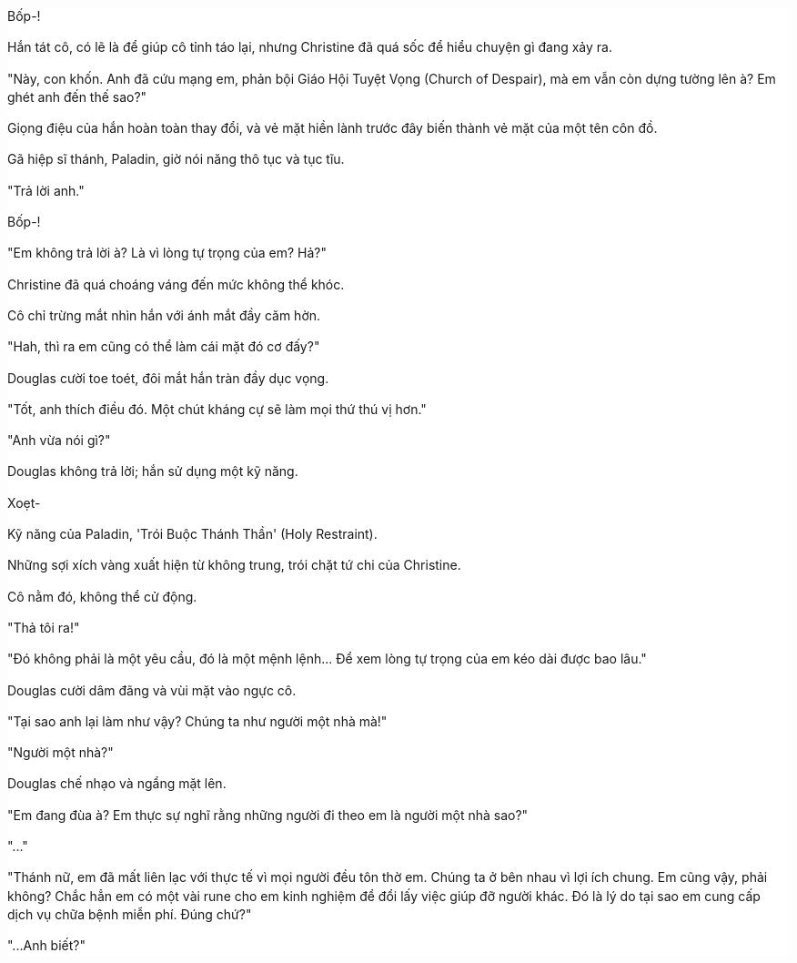 Bốp-!

Hắn tát cô, có lẽ là để giúp cô tỉnh táo lại, nhưng Christine đã quá sốc để hiểu chuyện gì đang xảy ra.

"Này, con khốn. Anh đã cứu mạng em, phản bội Giáo Hội Tuyệt Vọng (Church of Despair), mà em vẫn còn dựng tường lên à? Em ghét anh đến thế sao?"

Giọng điệu của hắn hoàn toàn thay đổi, và vẻ mặt hiền lành trước đây biến thành vẻ mặt của một tên côn đồ.

Gã hiệp sĩ thánh, Paladin, giờ nói năng thô tục và tục tĩu.

"Trả lời anh."

Bốp-!

"Em không trả lời à? Là vì lòng tự trọng của em? Hả?"

Christine đã quá choáng váng đến mức không thể khóc.

Cô chỉ trừng mắt nhìn hắn với ánh mắt đầy căm hờn.

"Hah, thì ra em cũng có thể làm cái mặt đó cơ đấy?"

Douglas cười toe toét, đôi mắt hắn tràn đầy dục vọng.

"Tốt, anh thích điều đó. Một chút kháng cự sẽ làm mọi thứ thú vị hơn."

"Anh vừa nói gì?"

Douglas không trả lời; hắn sử dụng một kỹ năng.

Xoẹt-

Kỹ năng của Paladin, 'Trói Buộc Thánh Thần' (Holy Restraint).

Những sợi xích vàng xuất hiện từ không trung, trói chặt tứ chi của Christine.

Cô nằm đó, không thể cử động.

"Thả tôi ra!"

"Đó không phải là một yêu cầu, đó là một mệnh lệnh... Để xem lòng tự trọng của em kéo dài được bao lâu."

Douglas cười dâm đãng và vùi mặt vào ngực cô.

"Tại sao anh lại làm như vậy? Chúng ta như người một nhà mà!"

"Người một nhà?"

Douglas chế nhạo và ngẩng mặt lên.

"Em đang đùa à? Em thực sự nghĩ rằng những người đi theo em là người một nhà sao?"

"..."

"Thánh nữ, em đã mất liên lạc với thực tế vì mọi người đều tôn thờ em. Chúng ta ở bên nhau vì lợi ích chung. Em cũng vậy, phải không? Chắc hẳn em có một vài rune cho em kinh nghiệm để đổi lấy việc giúp đỡ người khác. Đó là lý do tại sao em cung cấp dịch vụ chữa bệnh miễn phí. Đúng chứ?"

"...Anh biết?"
